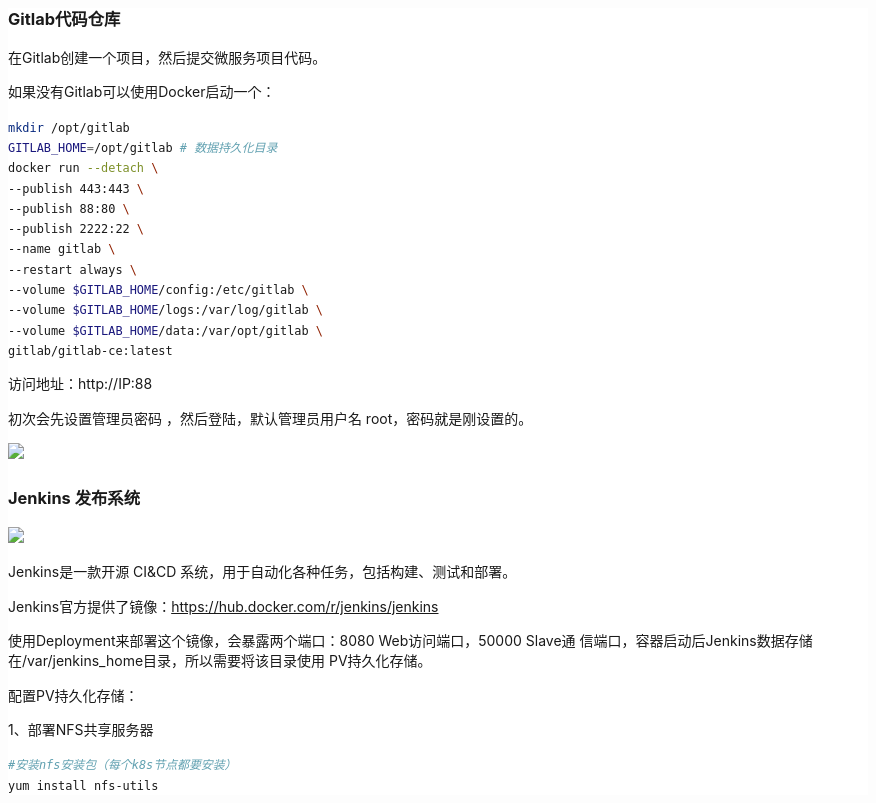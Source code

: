 
### Gitlab代码仓库



在Gitlab创建一个项目，然后提交微服务项目代码。



如果没有Gitlab可以使用Docker启动一个：

```bash
mkdir /opt/gitlab 
GITLAB_HOME=/opt/gitlab # 数据持久化目录
docker run --detach \
--publish 443:443 \
--publish 88:80 \
--publish 2222:22 \
--name gitlab \
--restart always \
--volume $GITLAB_HOME/config:/etc/gitlab \
--volume $GITLAB_HOME/logs:/var/log/gitlab \
--volume $GITLAB_HOME/data:/var/opt/gitlab \
gitlab/gitlab-ce:latest
```



访问地址：http://IP:88

初次会先设置管理员密码 ，然后登陆，默认管理员用户名 root，密码就是刚设置的。

![](/images/8A7782825408485B8DA8EE01B54B7C6Fclipboard.png)





### Jenkins 发布系统



![](/images/8500E07205C24CC18CCB45F93929FA11clipboard.png)

Jenkins是一款开源 CI&CD 系统，用于自动化各种任务，包括构建、测试和部署。



Jenkins官方提供了镜像：https://hub.docker.com/r/jenkins/jenkins



使用Deployment来部署这个镜像，会暴露两个端口：8080 Web访问端口，50000 Slave通 信端口，容器启动后Jenkins数据存储在/var/jenkins_home目录，所以需要将该目录使用 PV持久化存储。



配置PV持久化存储：

1、部署NFS共享服务器

```bash
#安装nfs安装包（每个k8s节点都要安装）
yum install nfs-utils
```
